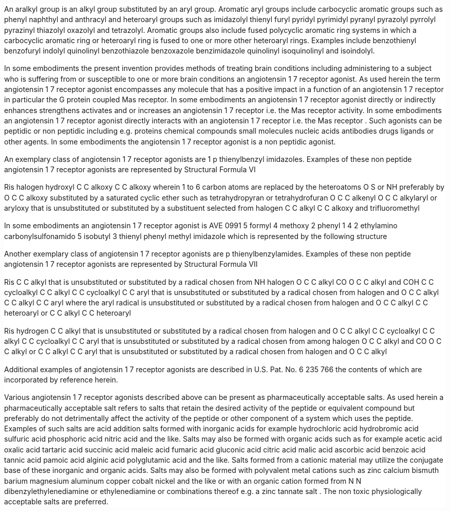 An aralkyl group is an alkyl group substituted by an aryl group. Aromatic aryl groups include carbocyclic aromatic groups such as phenyl naphthyl and anthracyl and heteroaryl groups such as imidazolyl thienyl furyl pyridyl pyrimidyl pyranyl pyrazolyl pyrrolyl pyrazinyl thiazolyl oxazolyl and tetrazolyl. Aromatic groups also include fused polycyclic aromatic ring systems in which a carbocyclic aromatic ring or heteroaryl ring is fused to one or more other heteroaryl rings. Examples include benzothienyl benzofuryl indolyl quinolinyl benzothiazole benzoxazole benzimidazole quinolinyl isoquinolinyl and isoindolyl.

In some embodiments the present invention provides methods of treating brain conditions including administering to a subject who is suffering from or susceptible to one or more brain conditions an angiotensin 1 7 receptor agonist. As used herein the term angiotensin 1 7 receptor agonist encompasses any molecule that has a positive impact in a function of an angiotensin 1 7 receptor in particular the G protein coupled Mas receptor. In some embodiments an angiotensin 1 7 receptor agonist directly or indirectly enhances strengthens activates and or increases an angiotensin 1 7 receptor i.e. the Mas receptor activity. In some embodiments an angiotensin 1 7 receptor agonist directly interacts with an angiotensin 1 7 receptor i.e. the Mas receptor . Such agonists can be peptidic or non peptidic including e.g. proteins chemical compounds small molecules nucleic acids antibodies drugs ligands or other agents. In some embodiments the angiotensin 1 7 receptor agonist is a non peptidic agonist.

An exemplary class of angiotensin 1 7 receptor agonists are 1 p thienylbenzyl imidazoles. Examples of these non peptide angiotensin 1 7 receptor agonists are represented by Structural Formula VI 

Ris halogen hydroxyl C C alkoxy C C alkoxy wherein 1 to 6 carbon atoms are replaced by the heteroatoms O S or NH preferably by O C C alkoxy substituted by a saturated cyclic ether such as tetrahydropyran or tetrahydrofuran O C C alkenyl O C C alkylaryl or aryloxy that is unsubstituted or substituted by a substituent selected from halogen C C alkyl C C alkoxy and trifluoromethyl 

In some embodiments an angiotensin 1 7 receptor agonist is AVE 0991 5 formyl 4 methoxy 2 phenyl 1 4 2 ethylamino carbonylsulfonamido 5 isobutyl 3 thienyl phenyl methyl imidazole which is represented by the following structure 

Another exemplary class of angiotensin 1 7 receptor agonists are p thienylbenzylamides. Examples of these non peptide angiotensin 1 7 receptor agonists are represented by Structural Formula VII 

Ris C C alkyl that is unsubstituted or substituted by a radical chosen from NH halogen O C C alkyl CO O C C alkyl and COH C C cycloalkyl C C alkyl C C cycloalkyl C C aryl that is unsubstituted or substituted by a radical chosen from halogen and O C C alkyl C C alkyl C C aryl where the aryl radical is unsubstituted or substituted by a radical chosen from halogen and O C C alkyl C C heteroaryl or C C alkyl C C heteroaryl 

Ris hydrogen C C alkyl that is unsubstituted or substituted by a radical chosen from halogen and O C C alkyl C C cycloalkyl C C alkyl C C cycloalkyl C C aryl that is unsubstituted or substituted by a radical chosen from among halogen O C C alkyl and CO O C C alkyl or C C alkyl C C aryl that is unsubstituted or substituted by a radical chosen from halogen and O C C alkyl 

Additional examples of angiotensin 1 7 receptor agonists are described in U.S. Pat. No. 6 235 766 the contents of which are incorporated by reference herein.

Various angiotensin 1 7 receptor agonists described above can be present as pharmaceutically acceptable salts. As used herein a pharmaceutically acceptable salt refers to salts that retain the desired activity of the peptide or equivalent compound but preferably do not detrimentally affect the activity of the peptide or other component of a system which uses the peptide. Examples of such salts are acid addition salts formed with inorganic acids for example hydrochloric acid hydrobromic acid sulfuric acid phosphoric acid nitric acid and the like. Salts may also be formed with organic acids such as for example acetic acid oxalic acid tartaric acid succinic acid maleic acid fumaric acid gluconic acid citric acid malic acid ascorbic acid benzoic acid tannic acid pamoic acid alginic acid polyglutamic acid and the like. Salts formed from a cationic material may utilize the conjugate base of these inorganic and organic acids. Salts may also be formed with polyvalent metal cations such as zinc calcium bismuth barium magnesium aluminum copper cobalt nickel and the like or with an organic cation formed from N N dibenzylethylenediamine or ethylenediamine or combinations thereof e.g. a zinc tannate salt . The non toxic physiologically acceptable salts are preferred.
